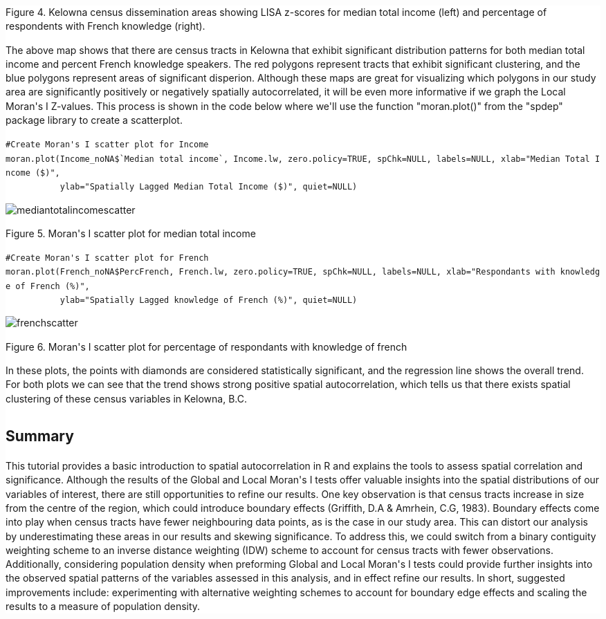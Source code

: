 Figure 4. Kelowna census dissemination areas showing LISA z-scores for median total income (left) and percentage of respondents with French knowledge (right).

The above map shows that there are census tracts in Kelowna that exhibit significant distribution patterns for both median total income and percent French knowledge speakers. The red polygons represent tracts that exhibit significant clustering, and the blue polygons represent areas of significant disperion. Although these maps are great for visualizing which polygons in our study area are significantly positively or negatively spatially autocorrelated, it will be even more informative if we graph the Local Moran's I Z-values. This process is shown in the code below where we'll use the function "moran.plot()" from the "spdep" package library to create a scatterplot.

```{r MoransIScatter, echo=TRUE, eval=TRUE, warning=FALSE}
#Create Moran's I scatter plot for Income
moran.plot(Income_noNA$`Median total income`, Income.lw, zero.policy=TRUE, spChk=NULL, labels=NULL, xlab="Median Total Income ($)", 
           ylab="Spatially Lagged Median Total Income ($)", quiet=NULL)
```
<img width="1000" alt="mediantotalincomescatter" src="https://github.com/user-attachments/assets/67592213-8b06-455f-9714-e1704f2cdef2">

Figure 5. Moran's I scatter plot for median total income

```{r MoransIScatter2, echo=TRUE, eval=TRUE, warning=FALSE}
#Create Moran's I scatter plot for French
moran.plot(French_noNA$PercFrench, French.lw, zero.policy=TRUE, spChk=NULL, labels=NULL, xlab="Respondants with knowledge of French (%)", 
           ylab="Spatially Lagged knowledge of French (%)", quiet=NULL)
```
<img width="1000" alt="frenchscatter" src="https://github.com/user-attachments/assets/2263a22d-99c7-4d95-a880-8313d3e8f61c">

Figure 6. Moran's I scatter plot for percentage of respondants with knowledge of french

In these plots, the points with diamonds are considered statistically significant, and the regression line shows the overall trend. For both plots we can see that the trend shows strong positive spatial autocorrelation, which tells us that there exists spatial clustering of these census variables in Kelowna, B.C.


## Summary

This tutorial provides a basic introduction to spatial autocorrelation in R and explains the tools to assess spatial correlation and significance. Although the results of the Global and Local Moran's I tests offer valuable insights into the spatial distributions of our variables of interest, there are still opportunities to refine our results. One key observation is that census tracts increase in size from the centre of the region, which could introduce boundary effects (Griffith, D.A & Amrhein, C.G, 1983). Boundary effects come into play when census tracts have fewer neighbouring data points, as is the case in our study area. This can distort our analysis by underestimating these areas in our results and skewing significance. To address this, we could switch from a binary contiguity weighting scheme to an inverse distance weighting (IDW) scheme to account for census tracts with fewer observations. Additionally, considering population density when preforming Global and Local Moran's I tests could provide further insights into the observed spatial patterns of the variables assessed in this analysis, and in effect refine our results. In short, suggested improvements include: experimenting with alternative weighting schemes to account for boundary edge effects and scaling the results to a measure of population density.
